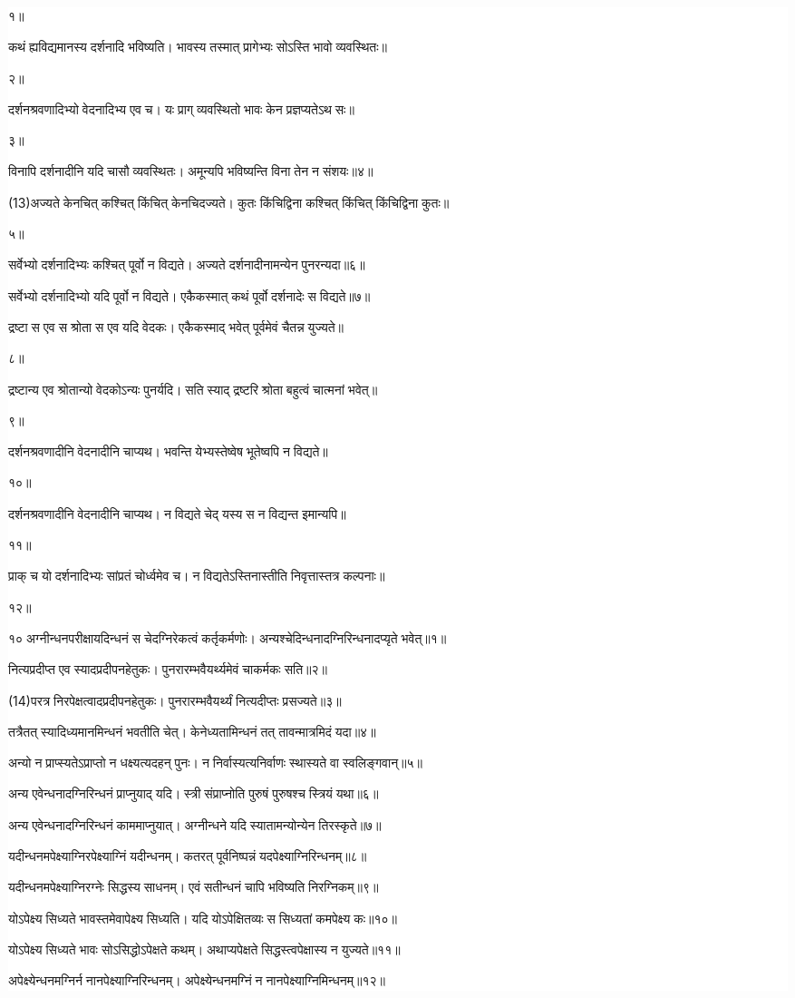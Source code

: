१॥

कथं ह्यविद्यमानस्य दर्शनादि भविष्यति। भावस्य तस्मात् प्रागेभ्यः सोऽस्ति भावो व्यवस्थितः॥

२॥

दर्शनश्रवणादिभ्यो वेदनादिभ्य एव च। यः प्राग् व्यवस्थितो भावः केन प्रज्ञप्यतेऽथ सः॥

३॥

विनापि दर्शनादीनि यदि चासौ व्यवस्थितः। अमून्यपि भविष्यन्ति विना तेन न संशयः॥४॥

(13)अज्यते केनचित् कश्चित् किंचित् केनचिदज्यते। कुतः किंचिद्विना कश्चित् किंचित् किंचिद्विना कुतः॥

५॥

सर्वेभ्यो दर्शनादिभ्यः कश्चित् पूर्वो न विद्यते। अज्यते दर्शनादीनामन्येन पुनरन्यदा॥६॥

सर्वेभ्यो दर्शनादिभ्यो यदि पूर्वो न विद्यते। एकैकस्मात् कथं पूर्वो दर्शनादेः स विद्यते॥७॥

द्रष्टा स एव स श्रोता स एव यदि वेदकः। एकैकस्माद् भवेत् पूर्वमेवं चैतन्न युज्यते॥

८॥

द्रष्टान्य एव श्रोतान्यो वेदकोऽन्यः पुनर्यदि। सति स्याद् द्रष्टरि श्रोता बहुत्वं चात्मनां भवेत्॥

९॥

दर्शनश्रवणादीनि वेदनादीनि चाप्यथ। भवन्ति येभ्यस्तेष्वेष भूतेष्वपि न विद्यते॥

१०॥

दर्शनश्रवणादीनि वेदनादीनि चाप्यथ। न विद्यते चेद् यस्य स न विद्यन्त इमान्यपि॥

११॥

प्राक् च यो दर्शनादिभ्यः सांप्रतं चोर्ध्वमेव च। न विद्यतेऽस्तिनास्तीति निवृत्तास्तत्र कल्पनाः॥

१२॥

१० अग्नीन्धनपरीक्षायदिन्धनं स चेदग्निरेकत्वं कर्तृकर्मणोः। अन्यश्चेदिन्धनादग्निरिन्धनादप्यृते भवेत्॥१॥

नित्यप्रदीप्त एव स्यादप्रदीपनहेतुकः। पुनरारम्भवैयर्थ्यमेवं चाकर्मकः सति॥२॥

(14)परत्र निरपेक्षत्वादप्रदीपनहेतुकः। पुनरारम्भवैयर्थ्यं नित्यदीप्तः प्रसज्यते॥३॥

तत्रैतत् स्यादिध्यमानमिन्धनं भवतीति चेत्। केनेध्यतामिन्धनं तत् तावन्मात्रमिदं यदा॥४॥

अन्यो न प्राप्स्यतेऽप्राप्तो न धक्ष्यत्यदहन् पुनः। न निर्वास्यत्यनिर्वाणः स्थास्यते वा स्वलिङ्गवान्॥५॥

अन्य एवेन्धनादग्निरिन्धनं प्राप्नुयाद् यदि। स्त्री संप्राप्नोति पुरुषं पुरुषश्च स्त्रियं यथा॥६॥

अन्य एवेन्धनादग्निरिन्धनं काममाप्नुयात्। अग्नीन्धने यदि स्यातामन्योन्येन तिरस्कृते॥७॥

यदीन्धनमपेक्ष्याग्निरपेक्ष्याग्निं यदीन्धनम्। कतरत् पूर्वनिष्पन्नं यदपेक्ष्याग्निरिन्धनम्॥८॥

यदीन्धनमपेक्ष्याग्निरग्नेः सिद्धस्य साधनम्। एवं सतीन्धनं चापि भविष्यति निरग्निकम्॥९॥

योऽपेक्ष्य सिध्यते भावस्तमेवापेक्ष्य सिध्यति। यदि योऽपेक्षितव्यः स सिध्यतां कमपेक्ष्य कः॥१०॥

योऽपेक्ष्य सिध्यते भावः सोऽसिद्धोऽपेक्षते कथम्। अथाप्यपेक्षते सिद्धस्त्वपेक्षास्य न युज्यते॥११॥

अपेक्ष्येन्धनमग्निर्न नानपेक्ष्याग्निरिन्धनम्। अपेक्ष्येन्धनमग्निं न नानपेक्ष्याग्निमिन्धनम्॥१२॥
